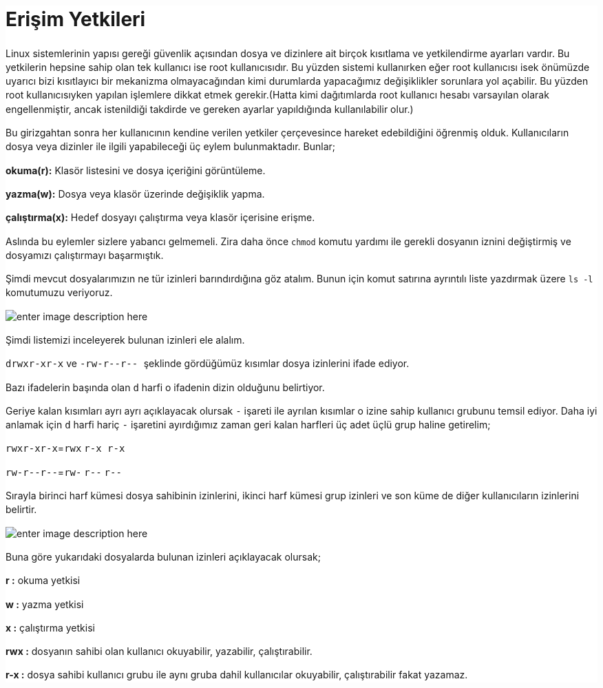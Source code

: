 Erişim Yetkileri
=

Linux sistemlerinin yapısı gereği güvenlik açısından dosya ve dizinlere ait birçok kısıtlama ve yetkilendirme ayarları vardır. Bu yetkilerin hepsine sahip olan tek kullanıcı ise root kullanıcısıdır. Bu yüzden sistemi kullanırken eğer root kullanıcısı isek önümüzde uyarıcı bizi kısıtlayıcı bir mekanizma olmayacağından kimi durumlarda yapacağımız değişiklikler sorunlara yol açabilir. Bu yüzden root kullanıcısıyken yapılan işlemlere dikkat etmek gerekir.(Hatta kimi dağıtımlarda root kullanıcı hesabı varsayılan olarak engellenmiştir, ancak istenildiği takdirde ve gereken ayarlar yapıldığında kullanılabilir olur.)

Bu girizgahtan sonra her kullanıcının kendine verilen yetkiler çerçevesince hareket edebildiğini öğrenmiş olduk. Kullanıcıların dosya veya dizinler ile ilgili yapabileceği üç eylem bulunmaktadır. Bunlar;

**okuma(r):** Klasör listesini ve dosya içeriğini görüntüleme.

**yazma(w):** Dosya veya klasör üzerinde değişiklik yapma.

**çalıştırma(x):** Hedef dosyayı çalıştırma veya klasör içerisine erişme.

Aslında bu eylemler sizlere yabancı gelmemeli. Zira daha önce `chmod` komutu yardımı ile gerekli dosyanın iznini değiştirmiş ve dosyamızı çalıştırmayı başarmıştık.

Şimdi mevcut dosyalarımızın ne tür izinleri barındırdığına göz atalım. Bunun için komut satırına ayrıntılı liste yazdırmak üzere `ls -l` komutumuzu veriyoruz.

![enter image description here](https://i.hizliresim.com/nOYzaM.png)

Şimdi listemizi inceleyerek bulunan izinleri ele alalım.

<kbd>drwxr-xr-x</kbd> ve <kbd>-rw-r--r-- </kbd> şeklinde gördüğümüz kısımlar dosya izinlerini ifade ediyor.

Bazı ifadelerin başında olan <kbd>d</kbd> harfi o ifadenin dizin olduğunu belirtiyor.

Geriye kalan kısımları ayrı ayrı açıklayacak olursak <kbd>-</kbd> işareti ile ayrılan kısımlar o izine sahip kullanıcı grubunu temsil ediyor. Daha iyi anlamak için <kbd>d</kbd> harfi hariç <kbd>-</kbd> işaretini ayırdığımız zaman geri kalan harfleri üç adet üçlü grup haline getirelim;

<kbd>rwxr-xr-x</kbd>=<kbd>rwx</kbd> <kbd> r-x </kbd> <kbd>r-x</kbd>

<kbd>rw-r--r--</kbd>=<kbd>rw-</kbd> <kbd>r--</kbd> <kbd> r--</kbd>

Sırayla birinci harf kümesi dosya sahibinin izinlerini, ikinci harf kümesi grup izinleri ve son küme de diğer kullanıcıların izinlerini belirtir. 

![enter image description here](https://i.hizliresim.com/2JvLR2.png)

Buna göre yukarıdaki dosyalarda bulunan izinleri açıklayacak olursak;

**r :** okuma yetkisi

**w :** yazma yetkisi

**x :** çalıştırma yetkisi

**rwx :** dosyanın sahibi olan kullanıcı okuyabilir, yazabilir, çalıştırabilir.

**r-x :** dosya sahibi kullanıcı grubu ile aynı gruba dahil kullanıcılar okuyabilir, çalıştırabilir fakat yazamaz.
